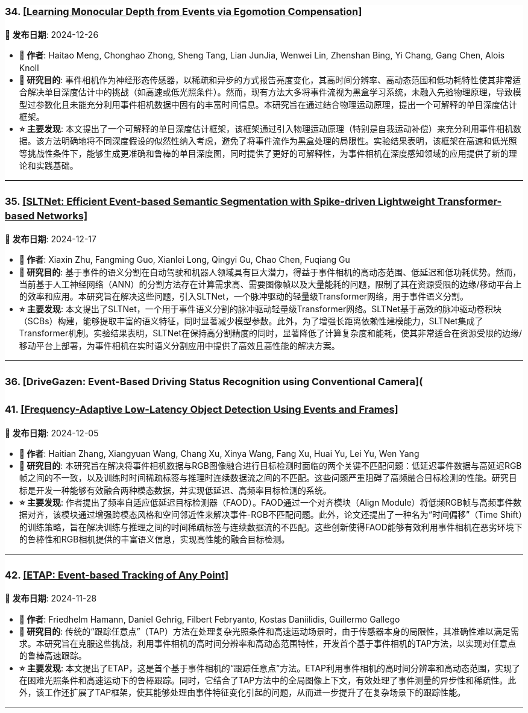 ### 34. [[Learning Monocular Depth from Events via Egomotion Compensation]](http://arxiv.org/abs/2412.19067v1)

**📅 发布日期**: 2024-12-26

*   **👥 作者**: Haitao Meng, Chonghao Zhong, Sheng Tang, Lian JunJia, Wenwei Lin, Zhenshan Bing, Yi Chang, Gang Chen, Alois Knoll
*   **🎯 研究目的**: 事件相机作为神经形态传感器，以稀疏和异步的方式报告亮度变化，其高时间分辨率、高动态范围和低功耗特性使其非常适合解决单目深度估计中的挑战（如高速或低光照条件）。然而，现有方法大多将事件流视为黑盒学习系统，未融入先验物理原理，导致模型过参数化且未能充分利用事件相机数据中固有的丰富时间信息。本研究旨在通过结合物理运动原理，提出一个可解释的单目深度估计框架。
*   **⭐ 主要发现**: 本文提出了一个可解释的单目深度估计框架，该框架通过引入物理运动原理（特别是自我运动补偿）来充分利用事件相机数据。该方法明确地将不同深度假设的似然性纳入考虑，避免了将事件流作为黑盒处理的局限性。实验结果表明，该框架在高速和低光照等挑战性条件下，能够生成更准确和鲁棒的单目深度图，同时提供了更好的可解释性，为事件相机在深度感知领域的应用提供了新的理论和实践基础。

---

### 35. [[SLTNet: Efficient Event-based Semantic Segmentation with Spike-driven Lightweight Transformer-based Networks]](http://arxiv.org/abs/2412.12843v2)

**📅 发布日期**: 2024-12-17

*   **👥 作者**: Xiaxin Zhu, Fangming Guo, Xianlei Long, Qingyi Gu, Chao Chen, Fuqiang Gu
*   **🎯 研究目的**: 基于事件的语义分割在自动驾驶和机器人领域具有巨大潜力，得益于事件相机的高动态范围、低延迟和低功耗优势。然而，当前基于人工神经网络（ANN）的分割方法存在计算需求高、需要图像帧以及大量能耗的问题，限制了其在资源受限的边缘/移动平台上的效率和应用。本研究旨在解决这些问题，引入SLTNet，一个脉冲驱动的轻量级Transformer网络，用于事件语义分割。
*   **⭐ 主要发现**: 本文提出了SLTNet，一个用于事件语义分割的脉冲驱动轻量级Transformer网络。SLTNet基于高效的脉冲驱动卷积块（SCBs）构建，能够提取丰富的语义特征，同时显著减少模型参数。此外，为了增强长距离依赖性建模能力，SLTNet集成了Transformer机制。实验结果表明，SLTNet在保持高分割精度的同时，显著降低了计算复杂度和能耗，使其非常适合在资源受限的边缘/移动平台上部署，为事件相机在实时语义分割应用中提供了高效且高性能的解决方案。

---

### 36. [DriveGazen: Event-Based Driving Status Recognition using Conventional Camera](
### 41. [[Frequency-Adaptive Low-Latency Object Detection Using Events and Frames]](http://arxiv.org/abs/2412.04149v2)

**📅 发布日期**: 2024-12-05

*   **👥 作者**: Haitian Zhang, Xiangyuan Wang, Chang Xu, Xinya Wang, Fang Xu, Huai Yu, Lei Yu, Wen Yang
*   **🎯 研究目的**: 本研究旨在解决将事件相机数据与RGB图像融合进行目标检测时面临的两个关键不匹配问题：低延迟事件数据与高延迟RGB帧之间的不一致，以及训练时时间稀疏标签与推理时连续数据流之间的不匹配。这些问题严重阻碍了高频融合目标检测的性能。研究目标是开发一种能够有效融合两种模态数据，并实现低延迟、高频率目标检测的系统。
*   **⭐ 主要发现**: 作者提出了频率自适应低延迟目标检测器（FAOD）。FAOD通过一个对齐模块（Align Module）将低频RGB帧与高频事件数据对齐，该模块通过增强跨模态风格和空间邻近性来解决事件-RGB不匹配问题。此外，论文还提出了一种名为“时间偏移”（Time Shift）的训练策略，旨在解决训练与推理之间的时间稀疏标签与连续数据流的不匹配。这些创新使得FAOD能够有效利用事件相机在恶劣环境下的鲁棒性和RGB相机提供的丰富语义信息，实现高性能的融合目标检测。

---

### 42. [[ETAP: Event-based Tracking of Any Point]](http://arxiv.org/abs/2412.00133v2)

**📅 发布日期**: 2024-11-28

*   **👥 作者**: Friedhelm Hamann, Daniel Gehrig, Filbert Febryanto, Kostas Daniilidis, Guillermo Gallego
*   **🎯 研究目的**: 传统的“跟踪任意点”（TAP）方法在处理复杂光照条件和高速运动场景时，由于传感器本身的局限性，其准确性难以满足需求。本研究旨在克服这些挑战，利用事件相机的高时间分辨率和高动态范围特性，开发首个基于事件相机的TAP方法，以实现对任意点的鲁棒高速跟踪。
*   **⭐ 主要发现**: 本文提出了ETAP，这是首个基于事件相机的“跟踪任意点”方法。ETAP利用事件相机的高时间分辨率和高动态范围，实现了在困难光照条件和高速运动下的鲁棒跟踪。同时，它结合了TAP方法中的全局图像上下文，有效处理了事件测量的异步性和稀疏性。此外，该工作还扩展了TAP框架，使其能够处理由事件特征变化引起的问题，从而进一步提升了在复杂场景下的跟踪性能。

---